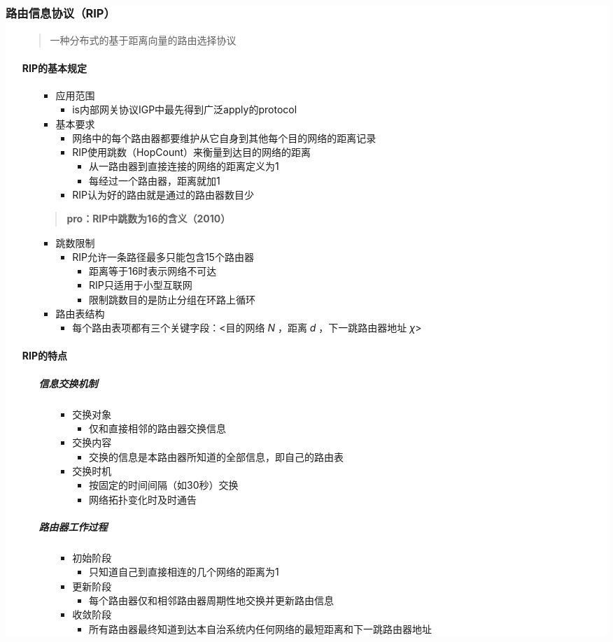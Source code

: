 </ul>

</ul>

### 路由信息协议（RIP）

<ul>

> 一种分布式的基于距离向量的路由选择协议

#### RIP的基本规定

<ul>

- 应用范围
  - is内部网关协议IGP中最先得到广泛apply的protocol
- 基本要求
  - 网络中的每个路由器都要维护从它自身到其他每个目的网络的距离记录
  - RIP使用跳数（HopCount）来衡量到达目的网络的距离
    - 从一路由器到直接连接的网络的距离定义为1
    - 每经过一个路由器，距离就加1
  - RIP认为好的路由就是通过的路由器数目少

> **pro：RIP中跳数为16的含义（2010）**

- 跳数限制
  - RIP允许一条路径最多只能包含15个路由器
    - 距离等于16时表示网络不可达
    - RIP只适用于小型互联网
    - 限制跳数目的是防止分组在环路上循环
- 路由表结构
  - 每个路由表项都有三个关键字段：<目的网络 $N$ ，距离 $d$ ，下一跳路由器地址 $\chi>$

</ul>

#### RIP的特点

<ul>

##### 信息交换机制

<ul>

- 交换对象
  - 仅和直接相邻的路由器交换信息
- 交换内容
  - 交换的信息是本路由器所知道的全部信息，即自己的路由表
- 交换时机
  - 按固定的时间间隔（如30秒）交换
  - 网络拓扑变化时及时通告

</ul>

##### 路由器工作过程

<ul>

- 初始阶段
  - 只知道自己到直接相连的几个网络的距离为1
- 更新阶段
  - 每个路由器仅和相邻路由器周期性地交换并更新路由信息
- 收敛阶段
  - 所有路由器最终知道到达本自治系统内任何网络的最短距离和下一跳路由器地址
